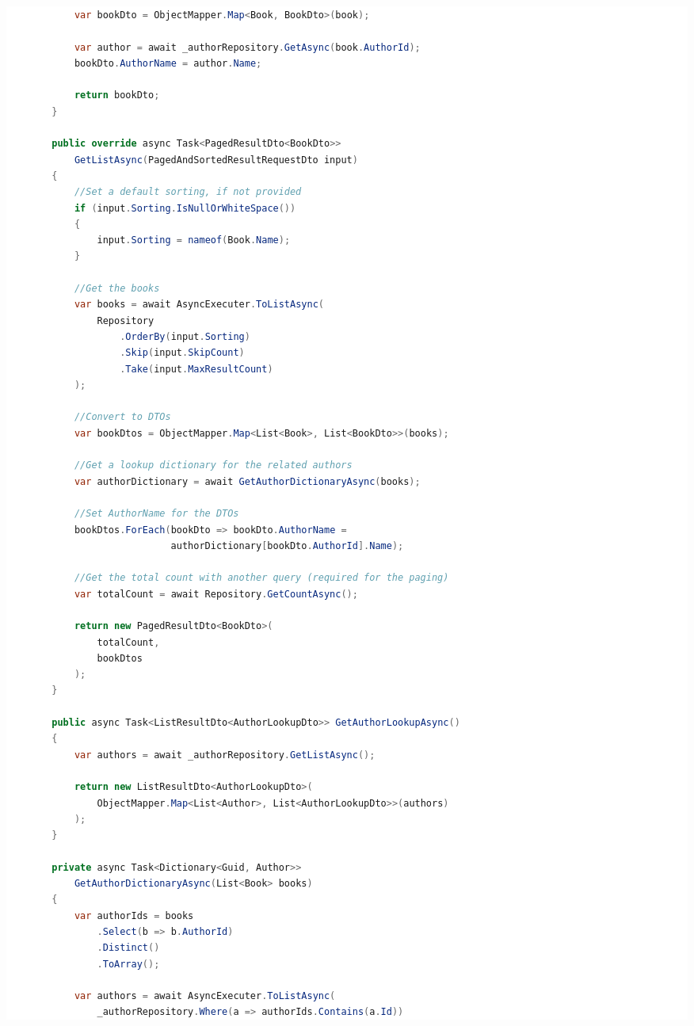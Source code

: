 ```csharp
            var bookDto = ObjectMapper.Map<Book, BookDto>(book);

            var author = await _authorRepository.GetAsync(book.AuthorId);
            bookDto.AuthorName = author.Name;

            return bookDto;
        }

        public override async Task<PagedResultDto<BookDto>> 
            GetListAsync(PagedAndSortedResultRequestDto input)
        {
            //Set a default sorting, if not provided
            if (input.Sorting.IsNullOrWhiteSpace())
            {
                input.Sorting = nameof(Book.Name);
            }

            //Get the books
            var books = await AsyncExecuter.ToListAsync(
                Repository
                    .OrderBy(input.Sorting)
                    .Skip(input.SkipCount)
                    .Take(input.MaxResultCount)
            );

            //Convert to DTOs
            var bookDtos = ObjectMapper.Map<List<Book>, List<BookDto>>(books);

            //Get a lookup dictionary for the related authors
            var authorDictionary = await GetAuthorDictionaryAsync(books);

            //Set AuthorName for the DTOs
            bookDtos.ForEach(bookDto => bookDto.AuthorName = 
                             authorDictionary[bookDto.AuthorId].Name);

            //Get the total count with another query (required for the paging)
            var totalCount = await Repository.GetCountAsync();

            return new PagedResultDto<BookDto>(
                totalCount,
                bookDtos
            );
        }

        public async Task<ListResultDto<AuthorLookupDto>> GetAuthorLookupAsync()
        {
            var authors = await _authorRepository.GetListAsync();

            return new ListResultDto<AuthorLookupDto>(
                ObjectMapper.Map<List<Author>, List<AuthorLookupDto>>(authors)
            );
        }

        private async Task<Dictionary<Guid, Author>>
            GetAuthorDictionaryAsync(List<Book> books)
        {
            var authorIds = books
                .Select(b => b.AuthorId)
                .Distinct()
                .ToArray();

            var authors = await AsyncExecuter.ToListAsync(
                _authorRepository.Where(a => authorIds.Contains(a.Id))
```